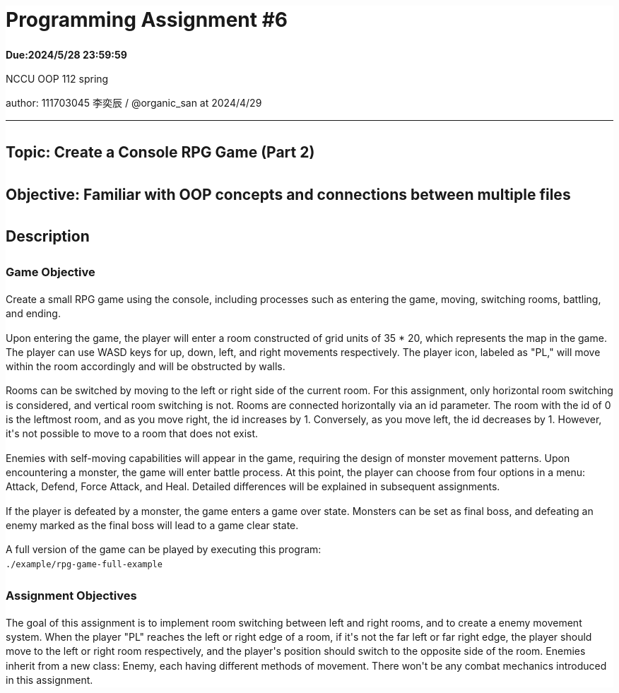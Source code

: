 # Programming Assignment #6

**Due:2024/5/28 23:59:59**

NCCU OOP 112 spring

author: 111703045 李奕辰 / @organic_san at 2024/4/29

---

## Topic: Create a Console RPG Game (Part 2)
## Objective: Familiar with OOP concepts and connections between multiple files

## Description

### Game Objective
Create a small RPG game using the console, including processes such as entering the game, moving, switching rooms, battling, and ending.

Upon entering the game, the player will enter a room constructed of grid units of 35 * 20, which represents the map in the game. The player can use WASD keys for up, down, left, and right movements respectively. The player icon, labeled as "PL," will move within the room accordingly and will be obstructed by walls.

Rooms can be switched by moving to the left or right side of the current room. For this assignment, only horizontal room switching is considered, and vertical room switching is not. Rooms are connected horizontally via an id parameter. The room with the id of 0 is the leftmost room, and as you move right, the id increases by 1. Conversely, as you move left, the id decreases by 1. However, it's not possible to move to a room that does not exist.

Enemies with self-moving capabilities will appear in the game, requiring the design of monster movement patterns. Upon encountering a monster, the game will enter battle process. At this point, the player can choose from four options in a menu: Attack, Defend, Force Attack, and Heal. Detailed differences will be explained in subsequent assignments.

If the player is defeated by a monster, the game enters a game over state. Monsters can be set as final boss, and defeating an enemy marked as the final boss will lead to a game clear state.

A full version of the game can be played by executing this program:<br>
`./example/rpg-game-full-example`

### Assignment Objectives

The goal of this assignment is to implement room switching between left and right rooms, and to create a enemy movement system. When the player "PL" reaches the left or right edge of a room, if it's not the far left or far right edge, the player should move to the left or right room respectively, and the player's position should switch to the opposite side of the room. Enemies inherit from a new class: Enemy, each having different methods of movement. There won't be any combat mechanics introduced in this assignment.

